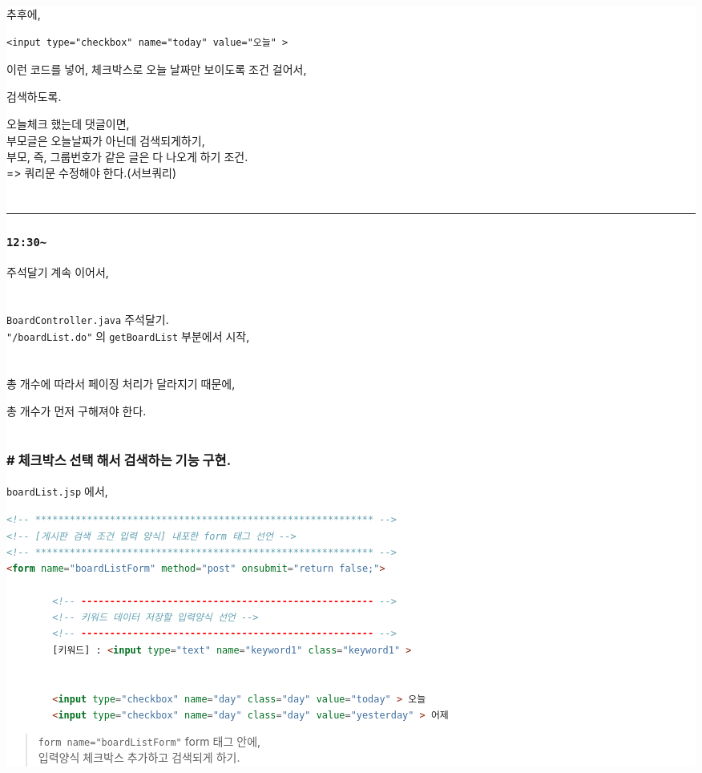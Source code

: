 #

추후에, 

`<input type="checkbox" name="today" value="오늘" >` 

이런 코드를 넣어, 체크박스로 오늘 날짜만 보이도록 조건 걸어서,  

검색하도록.  

오늘체크 했는데 댓글이면,    
부모글은 오늘날짜가 아닌데 검색되게하기,  
부모, 즉, 그룹번호가 같은 글은 다 나오게 하기 조건.  
=> 쿼리문 수정해야 한다.(서브쿼리)        

#

----
### `12:30~`

주석달기 계속 이어서,  

#

`BoardController.java` 주석달기.  
`"/boardList.do"` 의 `getBoardList` 부분에서 시작,  

#

총 개수에 따라서 페이징 처리가 달라지기 때문에,  

총 개수가 먼저 구해져야 한다.  

#

### # 체크박스 선택 해서 검색하는 기능 구현. 

`boardList.jsp` 에서,  

```html
<!-- *********************************************************** -->
<!-- [게시판 검색 조건 입력 양식] 내포한 form 태그 선언 -->
<!-- *********************************************************** -->
<form name="boardListForm" method="post" onsubmit="return false;">

        <!-- --------------------------------------------------- -->
        <!-- 키워드 데이터 저장할 입력양식 선언 -->
        <!-- --------------------------------------------------- -->
        [키워드] : <input type="text" name="keyword1" class="keyword1" >


        <input type="checkbox" name="day" class="day" value="today" > 오늘
        <input type="checkbox" name="day" class="day" value="yesterday" > 어제
```
> `form name="boardListForm"` form 태그 안에,  
> 입력양식 체크박스 추가하고 검색되게 하기.  

#
